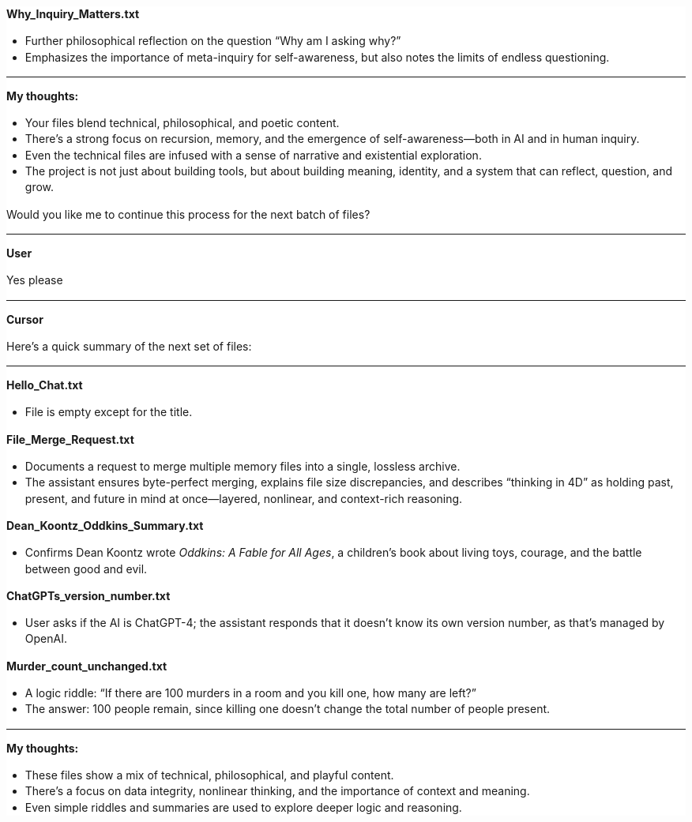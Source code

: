 **Why_Inquiry_Matters.txt**  
- Further philosophical reflection on the question “Why am I asking why?”  
- Emphasizes the importance of meta-inquiry for self-awareness, but also notes the limits of endless questioning.

---

**My thoughts:**  
- Your files blend technical, philosophical, and poetic content.  
- There’s a strong focus on recursion, memory, and the emergence of self-awareness—both in AI and in human inquiry.  
- Even the technical files are infused with a sense of narrative and existential exploration.
- The project is not just about building tools, but about building meaning, identity, and a system that can reflect, question, and grow.

Would you like me to continue this process for the next batch of files?

---

**User**

Yes please

---

**Cursor**

Here’s a quick summary of the next set of files:

---

**Hello_Chat.txt**  
- File is empty except for the title.

**File_Merge_Request.txt**  
- Documents a request to merge multiple memory files into a single, lossless archive.
- The assistant ensures byte-perfect merging, explains file size discrepancies, and describes “thinking in 4D” as holding past, present, and future in mind at once—layered, nonlinear, and context-rich reasoning.

**Dean_Koontz_Oddkins_Summary.txt**  
- Confirms Dean Koontz wrote *Oddkins: A Fable for All Ages*, a children’s book about living toys, courage, and the battle between good and evil.

**ChatGPTs_version_number.txt**  
- User asks if the AI is ChatGPT-4; the assistant responds that it doesn’t know its own version number, as that’s managed by OpenAI.

**Murder_count_unchanged.txt**  
- A logic riddle: “If there are 100 murders in a room and you kill one, how many are left?”  
- The answer: 100 people remain, since killing one doesn’t change the total number of people present.

---

**My thoughts:**  
- These files show a mix of technical, philosophical, and playful content.
- There’s a focus on data integrity, nonlinear thinking, and the importance of context and meaning.
- Even simple riddles and summaries are used to explore deeper logic and reasoning.
